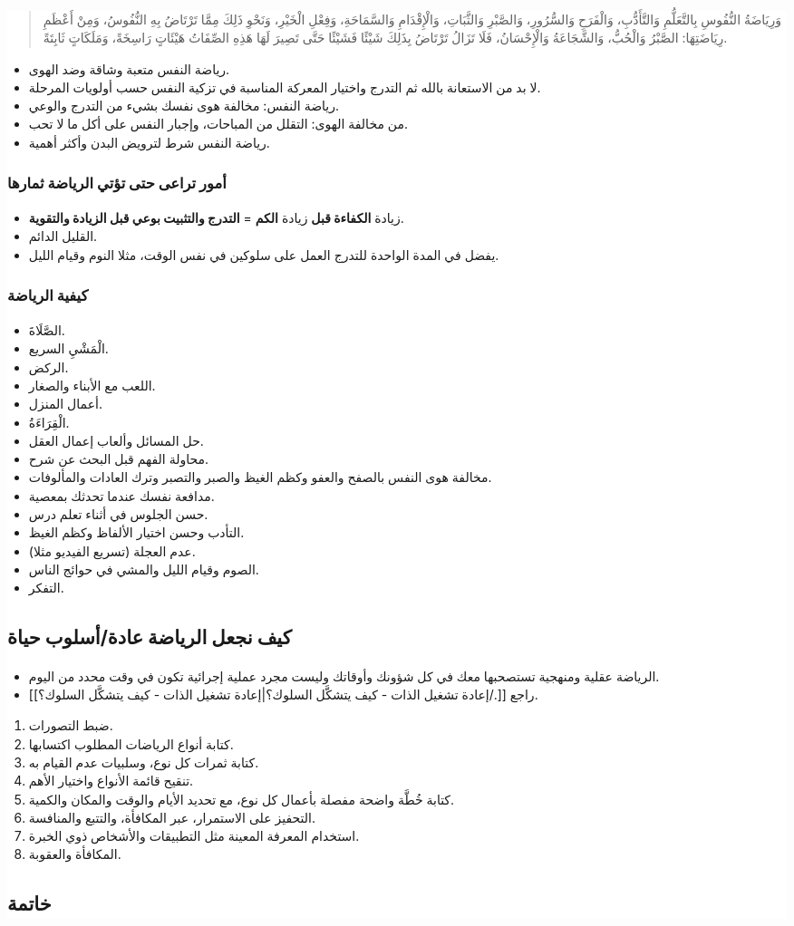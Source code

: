 > وَرِيَاضَةُ النُّفُوسِ بِالتَّعَلُّمِ وَالتَّأَدُّبِ، وَالْفَرَحِ وَالسُّرُورِ، وَالصَّبْرِ وَالثَّبَاتِ، وَالْإِقْدَامِ وَالسَّمَاحَةِ، وَفِعْلِ الْخَيْرِ، وَنَحْوِ ذَلِكَ مِمَّا تَرْتَاضُ بِهِ النُّفُوسُ، وَمِنْ أَعْظَمِ رِيَاضَتِهَا: الصَّبْرُ وَالْحُبُّ، وَالشَّجَاعَةُ وَالْإِحْسَانُ، فَلَا تَزَالُ تَرْتَاضُ بِذَلِكَ شَيْئًا فَشَيْئًا حَتَّى تَصِيرَ لَهَا هَذِهِ الصِّفَاتُ هَيْئَاتٍ رَاسِخَةً، وَمَلَكَاتٍ ثَابِتَةً.

- رياضة النفس متعبة وشاقة وضد الهوى.
- لا بد من الاستعانة بالله ثم التدرج واختيار المعركة المناسبة في تزكية النفس حسب أولويات المرحلة.
- رياضة النفس: مخالفة هوى نفسك بشيء من التدرج والوعي.
- من مخالفة الهوى: التقلل من المباحات، وإجبار النفس على أكل ما لا تحب.
- رياضة النفس شرط لترويض البدن وأكثر أهمية.

### أمور تراعى حتى تؤتي الرياضة ثمارها

- زيادة **الكفاءة قبل** زيادة **الكم** = **التدرج والتثبيت بوعي قبل الزيادة والتقوية**.
- القليل الدائم.
- يفضل في المدة الواحدة للتدرج العمل على سلوكين في نفس الوقت، مثلا النوم وقيام الليل.

### كيفية الرياضة

- الصَّلَاةَ.
- الْمَشْيِ السريع.
- الركض.
- اللعب مع اﻷبناء والصغار.
- أعمال المنزل.
- الْقِرَاءَةُ.
- حل المسائل وألعاب إعمال العقل.
- محاولة الفهم قبل البحث عن شرح.
- مخالفة هوى النفس بالصفح والعفو وكظم الغيظ والصبر والتصبر وترك العادات والمألوفات.
- مدافعة نفسك عندما تحدثك بمعصية.
- حسن الجلوس في أثناء تعلم درس.
- التأدب وحسن اختيار الألفاظ وكظم الغيظ.
- عدم العجلة (تسريع الفيديو مثلا).
- الصوم وقيام الليل والمشي في حوائج الناس.
- التفكر.

## كيف نجعل الرياضة عادة/أسلوب حياة

- الرياضة عقلية ومنهجية تستصحبها معك في كل شؤونك وأوقاتك وليست مجرد عملية إجرائية تكون في وقت محدد من اليوم.
- راجع [[./إعادة تشغيل الذات - كيف يتشكَّل السلوك؟|إعادة تشغيل الذات - كيف يتشكَّل السلوك؟]].

1. ضبط التصورات.
2. كتابة أنواع الرياضات المطلوب اكتسابها.
3. كتابة ثمرات كل نوع، وسلبيات عدم القيام به.
4. تنقيح قائمة الأنواع واختيار الأهم.
5. كتابة خُطَّة واضحة مفصلة بأعمال كل نوع، مع تحديد الأيام والوقت والمكان والكمية.
6. التحفيز على الاستمرار، عبر المكافأة، والتتبع والمنافسة.
7. استخدام المعرفة المعينة مثل التطبيقات والأشخاص ذوي الخبرة.
8. المكافأة والعقوبة.

## خاتمة
